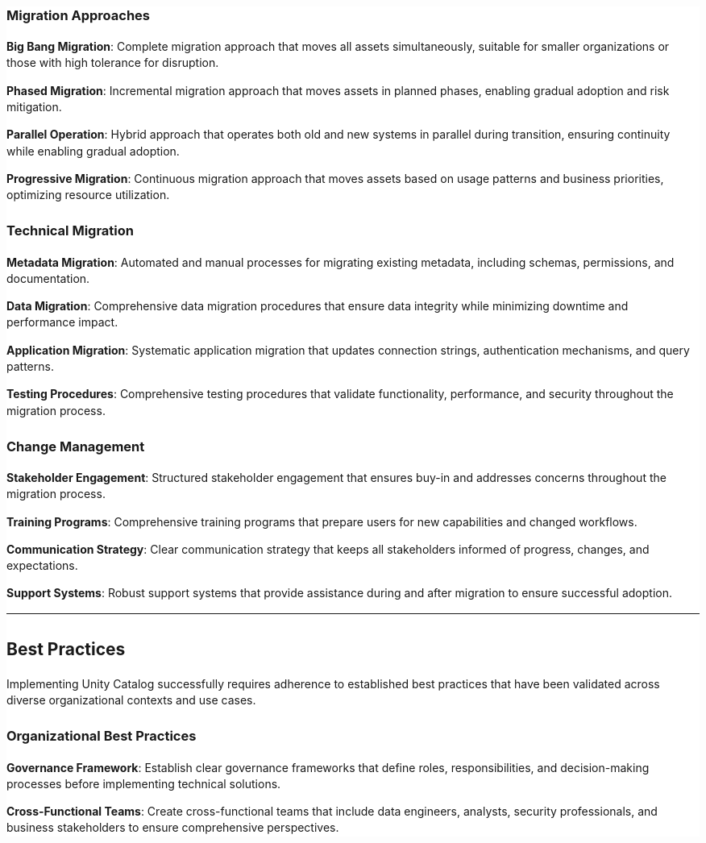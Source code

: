 ### Migration Approaches

**Big Bang Migration**: Complete migration approach that moves all assets simultaneously, suitable for smaller organizations or those with high tolerance for disruption.

**Phased Migration**: Incremental migration approach that moves assets in planned phases, enabling gradual adoption and risk mitigation.

**Parallel Operation**: Hybrid approach that operates both old and new systems in parallel during transition, ensuring continuity while enabling gradual adoption.

**Progressive Migration**: Continuous migration approach that moves assets based on usage patterns and business priorities, optimizing resource utilization.

### Technical Migration

**Metadata Migration**: Automated and manual processes for migrating existing metadata, including schemas, permissions, and documentation.

**Data Migration**: Comprehensive data migration procedures that ensure data integrity while minimizing downtime and performance impact.

**Application Migration**: Systematic application migration that updates connection strings, authentication mechanisms, and query patterns.

**Testing Procedures**: Comprehensive testing procedures that validate functionality, performance, and security throughout the migration process.

### Change Management

**Stakeholder Engagement**: Structured stakeholder engagement that ensures buy-in and addresses concerns throughout the migration process.

**Training Programs**: Comprehensive training programs that prepare users for new capabilities and changed workflows.

**Communication Strategy**: Clear communication strategy that keeps all stakeholders informed of progress, changes, and expectations.

**Support Systems**: Robust support systems that provide assistance during and after migration to ensure successful adoption.

---

## Best Practices

Implementing Unity Catalog successfully requires adherence to established best practices that have been validated across diverse organizational contexts and use cases.

### Organizational Best Practices

**Governance Framework**: Establish clear governance frameworks that define roles, responsibilities, and decision-making processes before implementing technical solutions.

**Cross-Functional Teams**: Create cross-functional teams that include data engineers, analysts, security professionals, and business stakeholders to ensure comprehensive perspectives.

